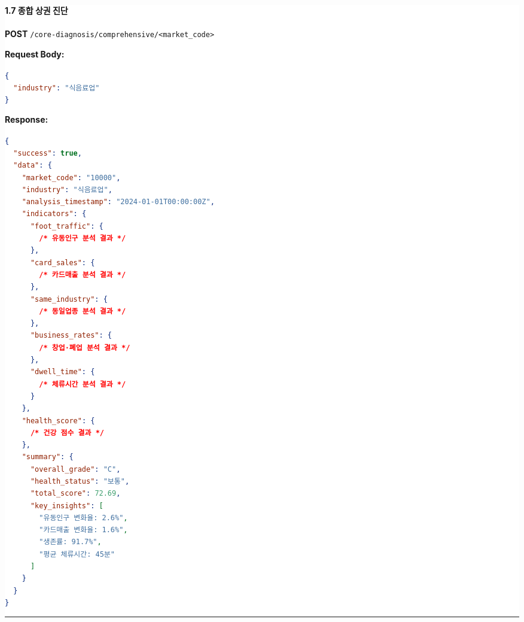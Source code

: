 #### 1.7 종합 상권 진단

**POST** `/core-diagnosis/comprehensive/<market_code>`

**Request Body:**

```json
{
  "industry": "식음료업"
}
```

**Response:**

```json
{
  "success": true,
  "data": {
    "market_code": "10000",
    "industry": "식음료업",
    "analysis_timestamp": "2024-01-01T00:00:00Z",
    "indicators": {
      "foot_traffic": {
        /* 유동인구 분석 결과 */
      },
      "card_sales": {
        /* 카드매출 분석 결과 */
      },
      "same_industry": {
        /* 동일업종 분석 결과 */
      },
      "business_rates": {
        /* 창업·폐업 분석 결과 */
      },
      "dwell_time": {
        /* 체류시간 분석 결과 */
      }
    },
    "health_score": {
      /* 건강 점수 결과 */
    },
    "summary": {
      "overall_grade": "C",
      "health_status": "보통",
      "total_score": 72.69,
      "key_insights": [
        "유동인구 변화율: 2.6%",
        "카드매출 변화율: 1.6%",
        "생존률: 91.7%",
        "평균 체류시간: 45분"
      ]
    }
  }
}
```

---